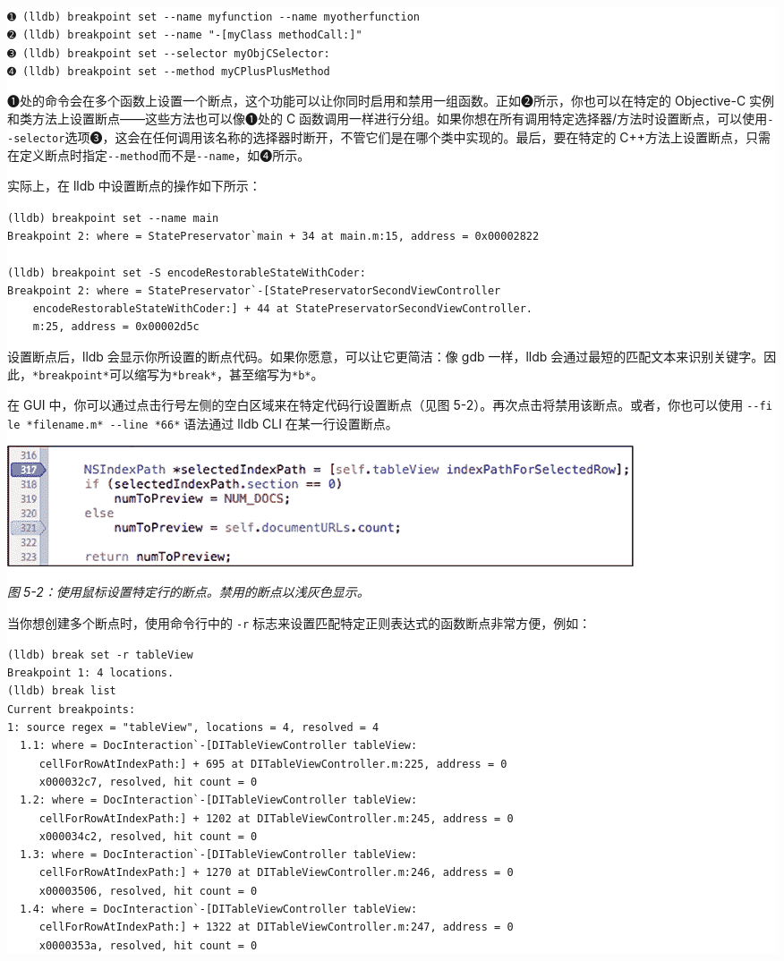 ```
➊ (lldb) breakpoint set --name myfunction --name myotherfunction
➋ (lldb) breakpoint set --name "-[myClass methodCall:]"
➌ (lldb) breakpoint set --selector myObjCSelector:
➍ (lldb) breakpoint set --method myCPlusPlusMethod
```

➊处的命令会在多个函数上设置一个断点，这个功能可以让你同时启用和禁用一组函数。正如➋所示，你也可以在特定的 Objective-C 实例和类方法上设置断点——这些方法也可以像➊处的 C 函数调用一样进行分组。如果你想在所有调用特定选择器/方法时设置断点，可以使用`--selector`选项➌，这会在任何调用该名称的选择器时断开，不管它们是在哪个类中实现的。最后，要在特定的 C++方法上设置断点，只需在定义断点时指定`--method`而不是`--name`，如➍所示。

实际上，在 lldb 中设置断点的操作如下所示：

```
(lldb) breakpoint set --name main
Breakpoint 2: where = StatePreservator`main + 34 at main.m:15, address = 0x00002822

(lldb) breakpoint set -S encodeRestorableStateWithCoder:
Breakpoint 2: where = StatePreservator`-[StatePreservatorSecondViewController
    encodeRestorableStateWithCoder:] + 44 at StatePreservatorSecondViewController.
    m:25, address = 0x00002d5c
```

设置断点后，lldb 会显示你所设置的断点代码。如果你愿意，可以让它更简洁：像 gdb 一样，lldb 会通过最短的匹配文本来识别关键字。因此，`*breakpoint*`可以缩写为`*break*`，甚至缩写为`*b*`。

在 GUI 中，你可以通过点击行号左侧的空白区域来在特定代码行设置断点（见图 5-2）。再次点击将禁用该断点。或者，你也可以使用 `--file *filename.m* --line *66*` 语法通过 lldb CLI 在某一行设置断点。

![image](img/f05-02.jpg)

*图 5-2：使用鼠标设置特定行的断点。禁用的断点以浅灰色显示。*

当你想创建多个断点时，使用命令行中的 `-r` 标志来设置匹配特定正则表达式的函数断点非常方便，例如：

```
(lldb) break set -r tableView
Breakpoint 1: 4 locations.
(lldb) break list
Current breakpoints:
1: source regex = "tableView", locations = 4, resolved = 4
  1.1: where = DocInteraction`-[DITableViewController tableView:
     cellForRowAtIndexPath:] + 695 at DITableViewController.m:225, address = 0
     x000032c7, resolved, hit count = 0
  1.2: where = DocInteraction`-[DITableViewController tableView:
     cellForRowAtIndexPath:] + 1202 at DITableViewController.m:245, address = 0
     x000034c2, resolved, hit count = 0
  1.3: where = DocInteraction`-[DITableViewController tableView:
     cellForRowAtIndexPath:] + 1270 at DITableViewController.m:246, address = 0
     x00003506, resolved, hit count = 0
  1.4: where = DocInteraction`-[DITableViewController tableView:
     cellForRowAtIndexPath:] + 1322 at DITableViewController.m:247, address = 0
     x0000353a, resolved, hit count = 0
```
